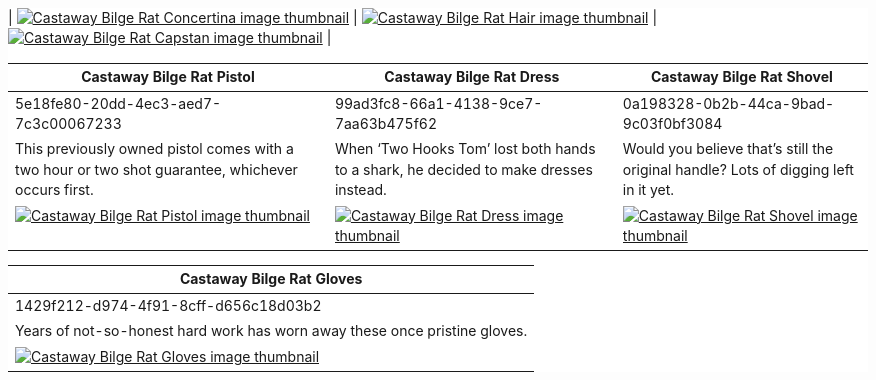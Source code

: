 | [![Castaway Bilge Rat Concertina image thumbnail](https://seaofthieves.wiki.gg/images/8/8b/Castaway_Bilge_Rat_Concertina.png)](https://seaofthieves.wiki.gg/wiki/Castaway_Bilge_Rat_Concertina) | [![Castaway Bilge Rat Hair image thumbnail](https://seaofthieves.wiki.gg/images/a/a5/Castaway_Bilge_Rat_Hair.png)](https://seaofthieves.wiki.gg/wiki/Castaway_Bilge_Rat_Hair) | [![*Castaway Bilge Rat Capstan* image thumbnail](https://cdn.merciasquill.com/images/67035fed8ad30bf0035179c4)](https://seaofthieves.wiki.gg/wiki/Castaway_Bilge_Rat_Capstan) |

| Castaway Bilge Rat Pistol | Castaway Bilge Rat Dress | Castaway Bilge Rat Shovel |
| ------------------------- | ------------------------ | ------------------------- |
| 5e18fe80-20dd-4ec3-aed7-7c3c00067233 | 99ad3fc8-66a1-4138-9ce7-7aa63b475f62 | 0a198328-0b2b-44ca-9bad-9c03f0bf3084 |
| This previously owned pistol comes with a two hour or two shot guarantee, whichever occurs first. | When ‘Two Hooks Tom’ lost both hands to a shark, he decided to make dresses instead. | Would you believe that’s still the original handle? Lots of digging left in it yet. |
| [![Castaway Bilge Rat Pistol image thumbnail](https://seaofthieves.wiki.gg/images/7/7c/Castaway_Bilge_Rat_Pistol.png)](https://seaofthieves.wiki.gg/wiki/Castaway_Bilge_Rat_Pistol) | [![Castaway Bilge Rat Dress image thumbnail](https://seaofthieves.wiki.gg/images/e/ec/Castaway_Bilge_Rat_Dress.png)](https://seaofthieves.wiki.gg/wiki/Castaway_Bilge_Rat_Dress) | [![Castaway Bilge Rat Shovel image thumbnail](https://seaofthieves.wiki.gg/images/f/fd/Castaway_Bilge_Rat_Shovel.png)](https://seaofthieves.wiki.gg/wiki/Castaway_Bilge_Rat_Shovel) |

| Castaway Bilge Rat Gloves |
| ------------------------- |
| 1429f212-d974-4f91-8cff-d656c18d03b2 |
| Years of not-so-honest hard work has worn away these once pristine gloves. |
| [![Castaway Bilge Rat Gloves image thumbnail](https://seaofthieves.wiki.gg/images/3/3a/Castaway_Bilge_Rat_Gloves.png)](https://seaofthieves.wiki.gg/wiki/Castaway_Bilge_Rat_Gloves) |
